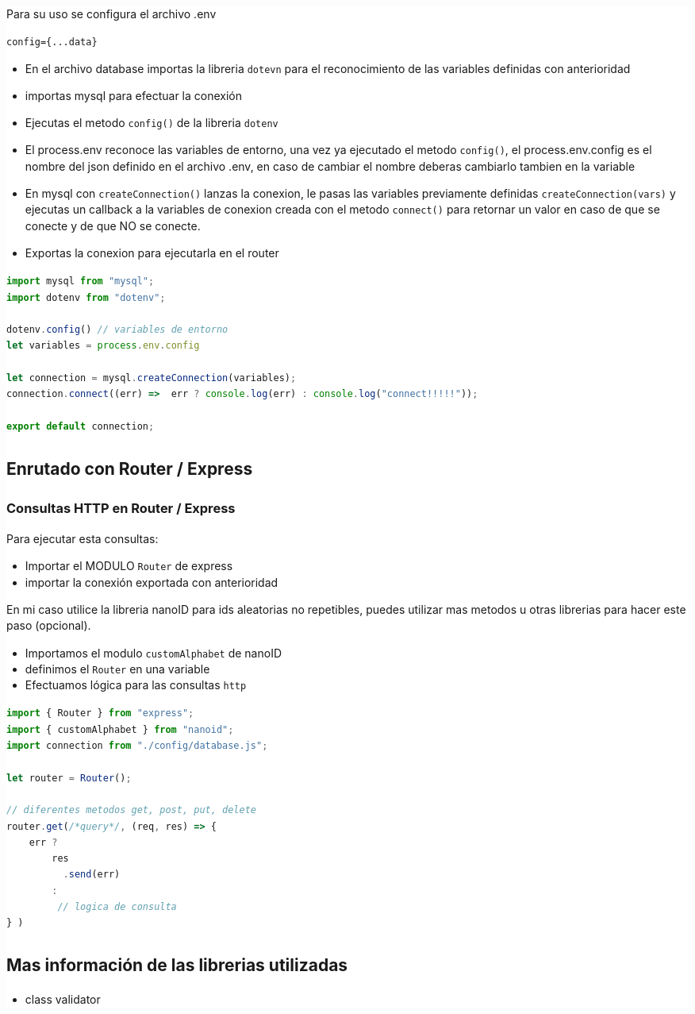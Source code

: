 Para su uso se configura el archivo .env

```markdown
config={...data}
```
- En el archivo database importas la libreria `` dotevn `` para el reconocimiento de las variables definidas con anterioridad

- importas mysql para efectuar la conexión

- Ejecutas el metodo ``config()`` de la libreria ``dotenv``

- El process.env reconoce las variables de entorno, una vez ya ejecutado el metodo ``config()``, el process.env.config es el nombre del json definido en el archivo .env, en caso de cambiar el nombre deberas cambiarlo tambien en la variable

- En mysql con ``createConnection()`` lanzas la conexion, le pasas las variables previamente definidas ``createConnection(vars)`` y ejecutas un callback a la variables de conexion creada con el metodo ``connect()`` para retornar un valor en caso de que se conecte y de que NO se conecte.

- Exportas la conexion para ejecutarla en el router
```javascript
import mysql from "mysql";
import dotenv from "dotenv";

dotenv.config() // variables de entorno
let variables = process.env.config 

let connection = mysql.createConnection(variables); 
connection.connect((err) =>  err ? console.log(err) : console.log("connect!!!!!")); 

export default connection; 
```

## Enrutado con Router / Express 

### Consultas HTTP en Router / Express

Para ejecutar esta consultas:
- Importar el MODULO ``Router`` de express
- importar la conexión exportada con anterioridad

En mi caso utilice la libreria nanoID para ids aleatorias no repetibles, puedes utilizar mas metodos u otras librerias para hacer este paso (opcional).
- Importamos el modulo ``customAlphabet`` de nanoID
- definimos el  ``Router`` en una variable
- Efectuamos lógica para las consultas ``http``

```javascript
import { Router } from "express";
import { customAlphabet } from "nanoid";
import connection from "./config/database.js";

let router = Router(); 

// diferentes metodos get, post, put, delete
router.get(/*query*/, (req, res) => {
    err ? 
        res
          .send(err)
        :
         // logica de consulta
} )
```
## Mas información de las librerias utilizadas
- class validator